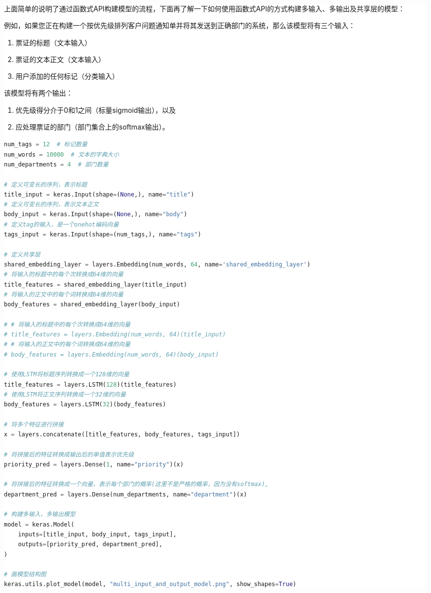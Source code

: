 

上面简单的说明了通过函数式API构建模型的流程，下面再了解一下如何使用函数式API的方式构建多输入、多输出及共享层的模型：

例如，如果您正在构建一个按优先级排列客户问题通知单并将其发送到正确部门的系统，那么该模型将有三个输入：

1. 票证的标题（文本输入）

2. 票证的文本正文（文本输入）

3. 用户添加的任何标记（分类输入）

该模型将有两个输出：

1. 优先级得分介于0和1之间（标量sigmoid输出），以及

2. 应处理票证的部门（部门集合上的softmax输出）。

```python
num_tags = 12  # 标记数量
num_words = 10000  # 文本的字典大小
num_departments = 4  # 部门数量

# 定义可变长的序列，表示标题
title_input = keras.Input(shape=(None,), name="title")  
# 定义可变长的序列，表示文本正文
body_input = keras.Input(shape=(None,), name="body")  
# 定义tag的输入，是一个onehot编码向量
tags_input = keras.Input(shape=(num_tags,), name="tags") 

# 定义共享层
shared_embedding_layer = layers.Embedding(num_words, 64, name='shared_embedding_layer')
# 将输入的标题中的每个次转换成64维的向量
title_features = shared_embedding_layer(title_input)
# 将输入的正文中的每个词转换成64维的向量
body_features = shared_embedding_layer(body_input)

# # 将输入的标题中的每个次转换成64维的向量
# title_features = layers.Embedding(num_words, 64)(title_input)
# # 将输入的正文中的每个词转换成64维的向量
# body_features = layers.Embedding(num_words, 64)(body_input)

# 使用LSTM将标题序列转换成一个128维的向量
title_features = layers.LSTM(128)(title_features)
# 使用LSTM将正文序列转换成一个32维的向量
body_features = layers.LSTM(32)(body_features)

# 将多个特征进行拼接
x = layers.concatenate([title_features, body_features, tags_input])

# 将拼接后的特征转换成输出后的单值表示优先级
priority_pred = layers.Dense(1, name="priority")(x)

# 将拼接后的特征转换成一个向量，表示每个部门的概率(这里不是严格的概率，因为没有softmax),
department_pred = layers.Dense(num_departments, name="department")(x)

# 构建多输入，多输出模型
model = keras.Model(
    inputs=[title_input, body_input, tags_input],
    outputs=[priority_pred, department_pred],
)

# 画模型结构图
keras.utils.plot_model(model, "multi_input_and_output_model.png", show_shapes=True)
```
